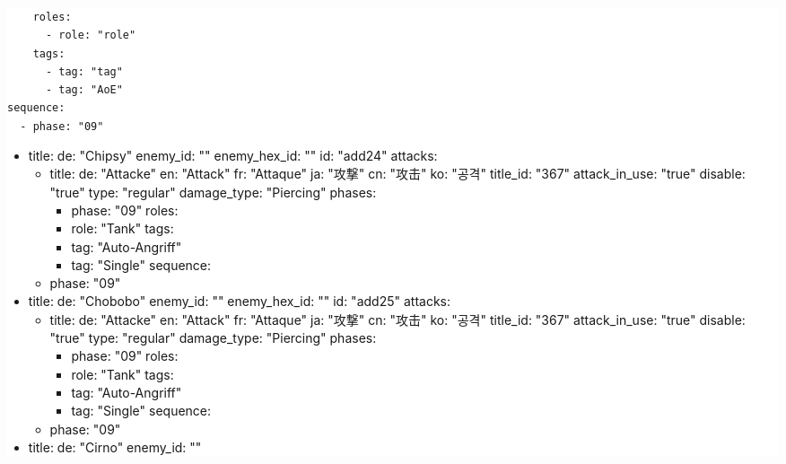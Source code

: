         roles:
          - role: "role"
        tags:
          - tag: "tag"
          - tag: "AoE"
    sequence:
      - phase: "09"
  - title:
      de: "Chipsy"
    enemy_id: ""
    enemy_hex_id: ""
    id: "add24"
    attacks:
      - title:
          de: "Attacke"
          en: "Attack"
          fr: "Attaque"
          ja: "攻撃"
          cn: "攻击"
          ko: "공격"
        title_id: "367"
        attack_in_use: "true"
        disable: "true"
        type: "regular"
        damage_type: "Piercing"
        phases:
          - phase: "09"
        roles:
          - role: "Tank"
        tags:
          - tag: "Auto-Angriff"
          - tag: "Single"
    sequence:
      - phase: "09"
  - title:
      de: "Chobobo"
    enemy_id: ""
    enemy_hex_id: ""
    id: "add25"
    attacks:
      - title:
          de: "Attacke"
          en: "Attack"
          fr: "Attaque"
          ja: "攻撃"
          cn: "攻击"
          ko: "공격"
        title_id: "367"
        attack_in_use: "true"
        disable: "true"
        type: "regular"
        damage_type: "Piercing"
        phases:
          - phase: "09"
        roles:
          - role: "Tank"
        tags:
          - tag: "Auto-Angriff"
          - tag: "Single"
    sequence:
      - phase: "09"
  - title:
      de: "Cirno"
    enemy_id: ""